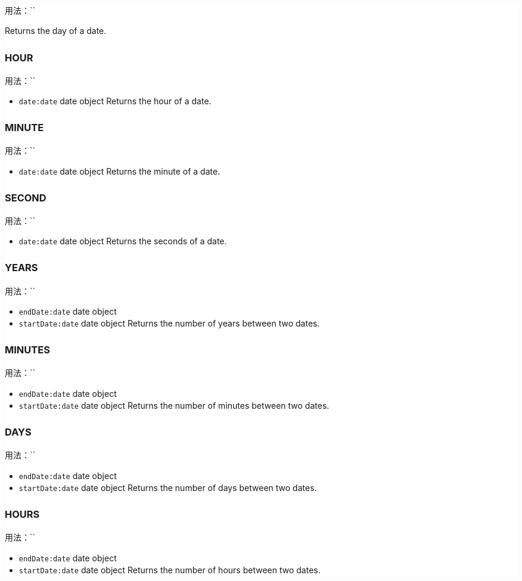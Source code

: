 用法：``

Returns the day of a date.

### HOUR

用法：``

 * `date:date` date object
Returns the hour of a date.

### MINUTE

用法：``

 * `date:date` date object
Returns the minute of a date.

### SECOND

用法：``

 * `date:date` date object
Returns the seconds of a date.

### YEARS

用法：``

 * `endDate:date` date object
 * `startDate:date` date object
Returns the number of years between two dates.

### MINUTES

用法：``

 * `endDate:date` date object
 * `startDate:date` date object
Returns the number of minutes between two dates.

### DAYS

用法：``

 * `endDate:date` date object
 * `startDate:date` date object
Returns the number of days between two dates.

### HOURS

用法：``

 * `endDate:date` date object
 * `startDate:date` date object
Returns the number of hours between two dates.
